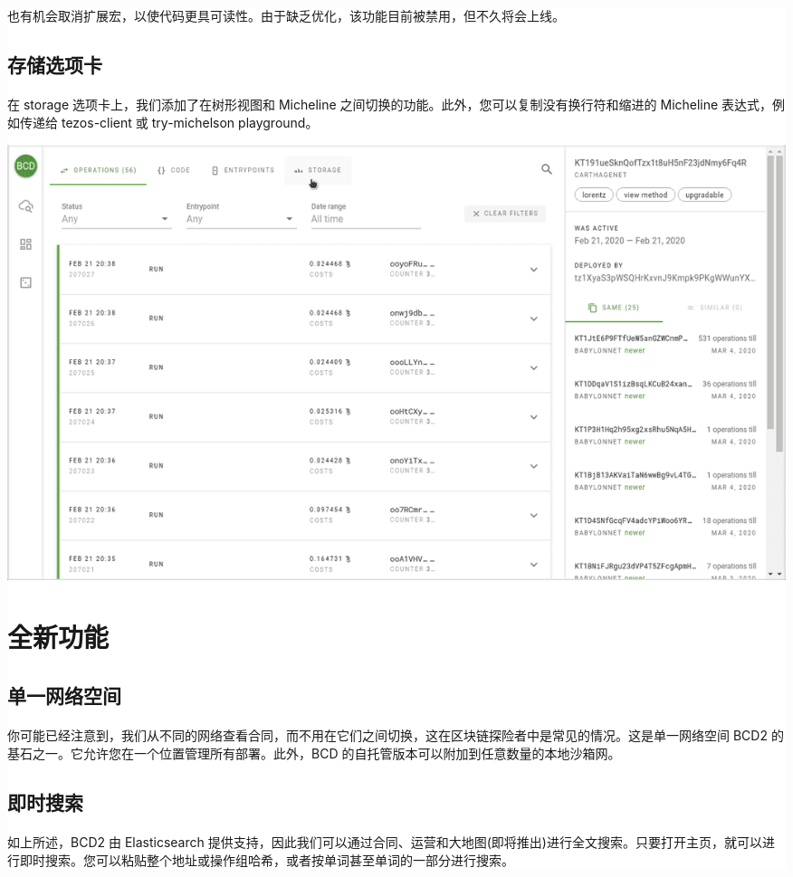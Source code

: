 也有机会取消扩展宏，以使代码更具可读性。由于缺乏优化，该功能目前被禁用，但不久将会上线。

## 存储选项卡

在 storage 选项卡上，我们添加了在树形视图和 Micheline 之间切换的功能。此外，您可以复制没有换行符和缩进的 Micheline 表达式，例如传递给 tezos-client 或 try-michelson playground。

![](img/54fc48ff5a46148e6cda6bf5c1db1afb.png)

# 全新功能

## 单一网络空间

你可能已经注意到，我们从不同的网络查看合同，而不用在它们之间切换，这在区块链探险者中是常见的情况。这是单一网络空间 BCD2 的基石之一。它允许您在一个位置管理所有部署。此外，BCD 的自托管版本可以附加到任意数量的本地沙箱网。

## 即时搜索

如上所述，BCD2 由 Elasticsearch 提供支持，因此我们可以通过合同、运营和大地图(即将推出)进行全文搜索。只要打开主页，就可以进行即时搜索。您可以粘贴整个地址或操作组哈希，或者按单词甚至单词的一部分进行搜索。
